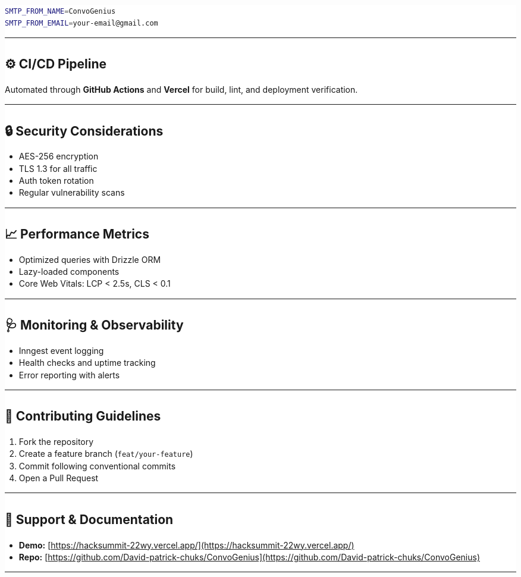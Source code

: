 ```bash
SMTP_FROM_NAME=ConvoGenius
SMTP_FROM_EMAIL=your-email@gmail.com
```

---

## ⚙️ CI/CD Pipeline

Automated through **GitHub Actions** and **Vercel** for build, lint, and deployment verification.

---

## 🔒 Security Considerations

* AES-256 encryption
* TLS 1.3 for all traffic
* Auth token rotation
* Regular vulnerability scans

---

## 📈 Performance Metrics

* Optimized queries with Drizzle ORM
* Lazy-loaded components
* Core Web Vitals: LCP < 2.5s, CLS < 0.1

---

## 🩺 Monitoring & Observability

* Inngest event logging
* Health checks and uptime tracking
* Error reporting with alerts

---

## 🤝 Contributing Guidelines

1. Fork the repository
2. Create a feature branch (`feat/your-feature`)
3. Commit following conventional commits
4. Open a Pull Request

---

## 🧾 Support & Documentation

* **Demo:** [https://hacksummit-22wy.vercel.app/](https://hacksummit-22wy.vercel.app/)
* **Repo:** [https://github.com/David-patrick-chuks/ConvoGenius](https://github.com/David-patrick-chuks/ConvoGenius)

---
